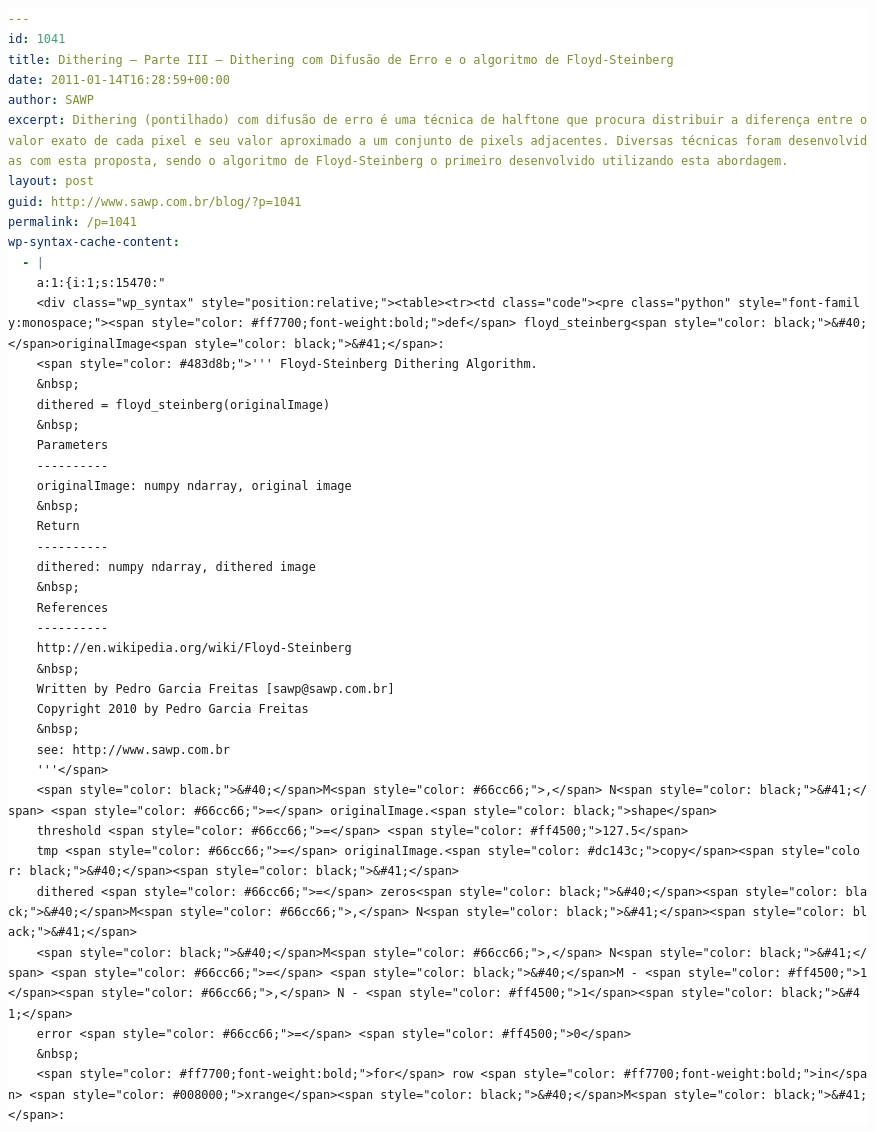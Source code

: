 ```yaml
---
id: 1041
title: Dithering — Parte III — Dithering com Difusão de Erro e o algoritmo de Floyd-Steinberg
date: 2011-01-14T16:28:59+00:00
author: SAWP
excerpt: Dithering (pontilhado) com difusão de erro é uma técnica de halftone que procura distribuir a diferença entre o valor exato de cada pixel e seu valor aproximado a um conjunto de pixels adjacentes. Diversas técnicas foram desenvolvidas com esta proposta, sendo o algoritmo de Floyd-Steinberg o primeiro desenvolvido utilizando esta abordagem.
layout: post
guid: http://www.sawp.com.br/blog/?p=1041
permalink: /p=1041
wp-syntax-cache-content:
  - |
    a:1:{i:1;s:15470:"
    <div class="wp_syntax" style="position:relative;"><table><tr><td class="code"><pre class="python" style="font-family:monospace;"><span style="color: #ff7700;font-weight:bold;">def</span> floyd_steinberg<span style="color: black;">&#40;</span>originalImage<span style="color: black;">&#41;</span>:
    <span style="color: #483d8b;">''' Floyd-Steinberg Dithering Algorithm.
    &nbsp;
    dithered = floyd_steinberg(originalImage)
    &nbsp;
    Parameters
    ----------
    originalImage: numpy ndarray, original image
    &nbsp;
    Return
    ----------
    dithered: numpy ndarray, dithered image
    &nbsp;
    References
    ----------
    http://en.wikipedia.org/wiki/Floyd-Steinberg
    &nbsp;
    Written by Pedro Garcia Freitas [sawp@sawp.com.br]
    Copyright 2010 by Pedro Garcia Freitas
    &nbsp;
    see: http://www.sawp.com.br
    '''</span>
    <span style="color: black;">&#40;</span>M<span style="color: #66cc66;">,</span> N<span style="color: black;">&#41;</span> <span style="color: #66cc66;">=</span> originalImage.<span style="color: black;">shape</span>
    threshold <span style="color: #66cc66;">=</span> <span style="color: #ff4500;">127.5</span>
    tmp <span style="color: #66cc66;">=</span> originalImage.<span style="color: #dc143c;">copy</span><span style="color: black;">&#40;</span><span style="color: black;">&#41;</span>
    dithered <span style="color: #66cc66;">=</span> zeros<span style="color: black;">&#40;</span><span style="color: black;">&#40;</span>M<span style="color: #66cc66;">,</span> N<span style="color: black;">&#41;</span><span style="color: black;">&#41;</span>
    <span style="color: black;">&#40;</span>M<span style="color: #66cc66;">,</span> N<span style="color: black;">&#41;</span> <span style="color: #66cc66;">=</span> <span style="color: black;">&#40;</span>M - <span style="color: #ff4500;">1</span><span style="color: #66cc66;">,</span> N - <span style="color: #ff4500;">1</span><span style="color: black;">&#41;</span>
    error <span style="color: #66cc66;">=</span> <span style="color: #ff4500;">0</span>
    &nbsp;
    <span style="color: #ff7700;font-weight:bold;">for</span> row <span style="color: #ff7700;font-weight:bold;">in</span> <span style="color: #008000;">xrange</span><span style="color: black;">&#40;</span>M<span style="color: black;">&#41;</span>:
```